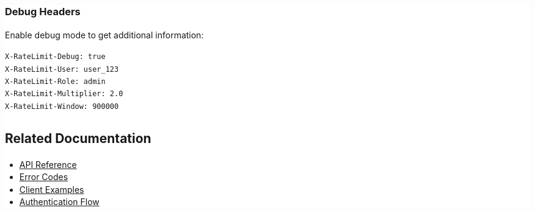 ### Debug Headers

Enable debug mode to get additional information:

```http
X-RateLimit-Debug: true
X-RateLimit-User: user_123
X-RateLimit-Role: admin
X-RateLimit-Multiplier: 2.0
X-RateLimit-Window: 900000
```

## Related Documentation

- [API Reference](./openapi.yaml)
- [Error Codes](./error-codes.md)
- [Client Examples](./client-examples.md)
- [Authentication Flow](./authentication-flow.md)